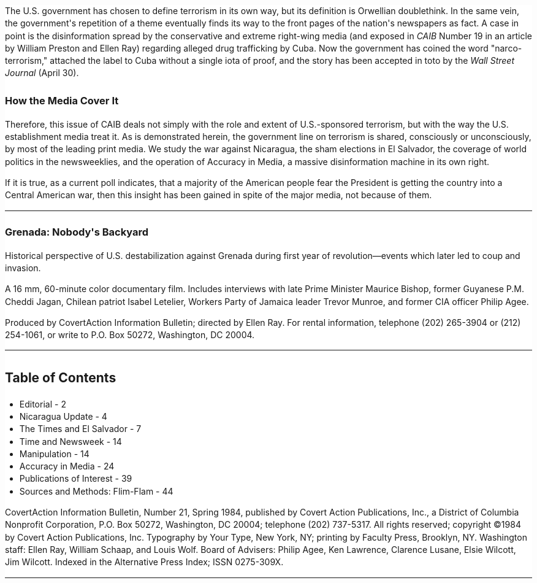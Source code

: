 The U.S. government has chosen to define terrorism in its own way, but its definition is Orwellian doublethink. In the same vein, the government's repetition of a theme eventually finds its way to the front pages of the nation's newspapers as fact. A case in point is the disinformation spread by the conservative and extreme right-wing media (and exposed in *CAIB* Number 19 in an article by William Preston and Ellen Ray) regarding alleged drug trafficking by Cuba. Now the government has coined the word "narco-terrorism," attached the label to Cuba without a single iota of proof, and the story has been accepted in toto by the *Wall Street Journal* (April 30).

### How the Media Cover It

Therefore, this issue of CAIB deals not simply with the role and extent of U.S.-sponsored terrorism, but with the way the U.S. establishment media treat it. As is demonstrated herein, the government line on terrorism is shared, consciously or unconsciously, by most of the leading print media. We study the war against Nicaragua, the sham elections in El Salvador, the coverage of world politics in the newsweeklies, and the operation of Accuracy in Media, a massive disinformation machine in its own right.

If it is true, as a current poll indicates, that a majority of the American people fear the President is getting the country into a Central American war, then this insight has been gained in spite of the major media, not because of them.

---

### Grenada: Nobody's Backyard

Historical perspective of U.S. destabilization against Grenada during first year of revolution—events which later led to coup and invasion.

A 16 mm, 60-minute color documentary film.
Includes interviews with late Prime Minister Maurice Bishop, former Guyanese P.M. Cheddi Jagan, Chilean patriot Isabel Letelier, Workers Party of Jamaica leader Trevor Munroe, and former CIA officer Philip Agee.

Produced by CovertAction Information Bulletin; directed by Ellen Ray. For rental information, telephone (202) 265-3904 or (212) 254-1061, or write to P.O. Box 50272, Washington, DC 20004.

---

## Table of Contents

*   Editorial - 2
*   Nicaragua Update - 4
*   The Times and El Salvador - 7
*   Time and Newsweek - 14
*   Manipulation - 14
*   Accuracy in Media - 24
*   Publications of Interest - 39
*   Sources and Methods: Flim-Flam - 44

CovertAction Information Bulletin, Number 21, Spring 1984, published by Covert Action Publications, Inc., a District of Columbia Nonprofit Corporation, P.O. Box 50272, Washington, DC 20004; telephone (202) 737-5317. All rights reserved; copyright ©1984 by Covert Action Publications, Inc. Typography by Your Type, New York, NY; printing by Faculty Press, Brooklyn, NY. Washington staff: Ellen Ray, William Schaap, and Louis Wolf. Board of Advisers: Philip Agee, Ken Lawrence, Clarence Lusane, Elsie Wilcott, Jim Wilcott. Indexed in the Alternative Press Index; ISSN 0275-309X.

---